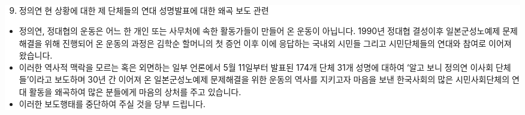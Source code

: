 9. 정의연 현 상황에 대한 제 단체들의 연대 성명발표에 대한 왜곡 보도 관련 

- 정의연, 정대협의 운동은 어느 한 개인 또는 사무처에 속한 활동가들이 만들어 온 운동이 아닙니다. 1990년 정대협 결성이후 일본군성노예제 문제해결을 위해 진행되어 온 운동의 과정은 김학순 할머니의 첫 증언 이후 이에 응답하는 국내외 시민들 그리고 시민단체들의 연대와 참여로 이어져 왔습니다. 
- 이러한 역사적 맥락을 모르는 혹은 외면하는 일부 언론에서 5월 11일부터 발표된 174개 단체 31개 성명에 대하여 ‘알고 보니 정의연 이사회 단체들’이라고 보도하며 30년 간 이어져 온 일본군성노예제 문제해결을 위한 운동의 역사를 지키고자 마음을 보낸 한국사회의 많은 시민사회단체의 연대 활동을 왜곡하여 많은 분들에게 마음의 상처를 주고 있습니다.
- 이러한 보도행태를 중단하여 주실 것을 당부 드립니다.